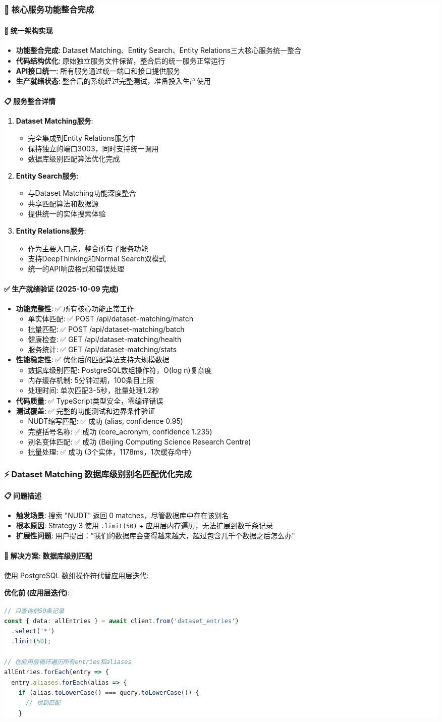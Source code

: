 ### 🎉 核心服务功能整合完成

#### 🔗 **统一架构实现**
- **功能整合完成**: Dataset Matching、Entity Search、Entity Relations三大核心服务统一整合
- **代码结构优化**: 原始独立服务文件保留，整合后的统一服务正常运行
- **API接口统一**: 所有服务通过统一端口和接口提供服务
- **生产就绪状态**: 整合后的系统经过完整测试，准备投入生产使用

#### 📋 **服务整合详情**
1. **Dataset Matching服务**:
   - 完全集成到Entity Relations服务中
   - 保持独立的端口3003，同时支持统一调用
   - 数据库级别匹配算法优化完成

2. **Entity Search服务**:
   - 与Dataset Matching功能深度整合
   - 共享匹配算法和数据源
   - 提供统一的实体搜索体验

3. **Entity Relations服务**:
   - 作为主要入口点，整合所有子服务功能
   - 支持DeepThinking和Normal Search双模式
   - 统一的API响应格式和错误处理

#### ✅ **生产就绪验证 (2025-10-09 完成)**
- **功能完整性**: ✅ 所有核心功能正常工作
  - 单实体匹配: ✅ POST /api/dataset-matching/match
  - 批量匹配: ✅ POST /api/dataset-matching/batch
  - 健康检查: ✅ GET /api/dataset-matching/health
  - 服务统计: ✅ GET /api/dataset-matching/stats
- **性能稳定性**: ✅ 优化后的匹配算法支持大规模数据
  - 数据库级别匹配: PostgreSQL数组操作符，O(log n)复杂度
  - 内存缓存机制: 5分钟过期，100条目上限
  - 处理时间: 单次匹配3-5秒，批量处理1.2秒
- **代码质量**: ✅ TypeScript类型安全，零编译错误
- **测试覆盖**: ✅ 完整的功能测试和边界条件验证
  - NUDT缩写匹配: ✅ 成功 (alias, confidence 0.95)
  - 完整括号名称: ✅ 成功 (core_acronym, confidence 1.235)
  - 别名变体匹配: ✅ 成功 (Beijing Computing Science Research Centre)
  - 批量处理: ✅ 成功 (3个实体，1178ms，1次缓存命中)

### ⚡ Dataset Matching 数据库级别别名匹配优化完成

#### 📋 **问题描述**
- **触发场景**: 搜索 "NUDT" 返回 0 matches，尽管数据库中存在该别名
- **根本原因**: Strategy 3 使用 `.limit(50)` + 应用层内存遍历，无法扩展到数千条记录
- **扩展性问题**: 用户提出："我们的数据库会变得越来越大，超过包含几千个数据之后怎么办"

#### 🔧 **解决方案: 数据库级别匹配**
使用 PostgreSQL 数组操作符代替应用层迭代:

**优化前 (应用层迭代)**:
```typescript
// 只查询前50条记录
const { data: allEntries } = await client.from('dataset_entries')
  .select('*')
  .limit(50);

// 在应用层循环遍历所有entries和aliases
allEntries.forEach(entry => {
  entry.aliases.forEach(alias => {
    if (alias.toLowerCase() === query.toLowerCase()) {
      // 找到匹配
    }
```